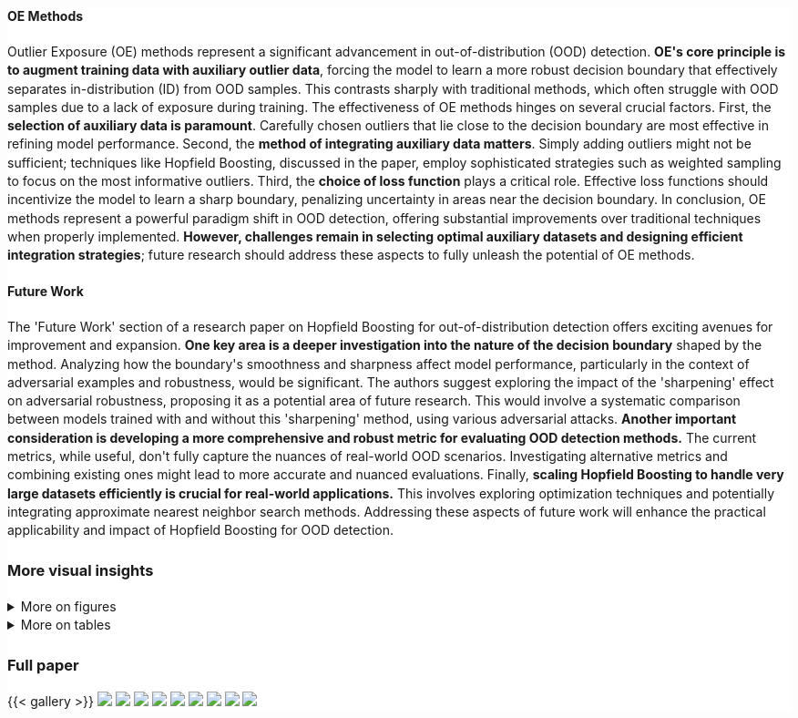 #### OE Methods
Outlier Exposure (OE) methods represent a significant advancement in out-of-distribution (OOD) detection.  **OE's core principle is to augment training data with auxiliary outlier data**, forcing the model to learn a more robust decision boundary that effectively separates in-distribution (ID) from OOD samples.  This contrasts sharply with traditional methods, which often struggle with OOD samples due to a lack of exposure during training.  The effectiveness of OE methods hinges on several crucial factors. First, the **selection of auxiliary data is paramount**.  Carefully chosen outliers that lie close to the decision boundary are most effective in refining model performance. Second, the **method of integrating auxiliary data matters**.  Simply adding outliers might not be sufficient; techniques like Hopfield Boosting, discussed in the paper, employ sophisticated strategies such as weighted sampling to focus on the most informative outliers. Third, the **choice of loss function** plays a critical role.  Effective loss functions should incentivize the model to learn a sharp boundary, penalizing uncertainty in areas near the decision boundary. In conclusion, OE methods represent a powerful paradigm shift in OOD detection, offering substantial improvements over traditional techniques when properly implemented.  **However, challenges remain in selecting optimal auxiliary datasets and designing efficient integration strategies**; future research should address these aspects to fully unleash the potential of OE methods.

#### Future Work
The 'Future Work' section of a research paper on Hopfield Boosting for out-of-distribution detection offers exciting avenues for improvement and expansion.  **One key area is a deeper investigation into the nature of the decision boundary** shaped by the method.  Analyzing how the boundary's smoothness and sharpness affect model performance, particularly in the context of adversarial examples and robustness, would be significant. The authors suggest exploring the impact of the 'sharpening' effect on adversarial robustness, proposing it as a potential area of future research. This would involve a systematic comparison between models trained with and without this 'sharpening' method, using various adversarial attacks.  **Another important consideration is developing a more comprehensive and robust metric for evaluating OOD detection methods.** The current metrics, while useful, don't fully capture the nuances of real-world OOD scenarios.  Investigating alternative metrics and combining existing ones might lead to more accurate and nuanced evaluations.  Finally, **scaling Hopfield Boosting to handle very large datasets efficiently is crucial for real-world applications.** This involves exploring optimization techniques and potentially integrating approximate nearest neighbor search methods. Addressing these aspects of future work will enhance the practical applicability and impact of Hopfield Boosting for OOD detection.


### More visual insights

<details><summary>More on figures
</summary></details>




<details><summary>More on tables
</summary></details>




### Full paper

{{< gallery >}}
<img src="https://ai-paper-reviewer.com/VLQYtVMTYz/1.png" class="grid-w50 md:grid-w33 xl:grid-w25" />
<img src="https://ai-paper-reviewer.com/VLQYtVMTYz/2.png" class="grid-w50 md:grid-w33 xl:grid-w25" />
<img src="https://ai-paper-reviewer.com/VLQYtVMTYz/3.png" class="grid-w50 md:grid-w33 xl:grid-w25" />
<img src="https://ai-paper-reviewer.com/VLQYtVMTYz/4.png" class="grid-w50 md:grid-w33 xl:grid-w25" />
<img src="https://ai-paper-reviewer.com/VLQYtVMTYz/5.png" class="grid-w50 md:grid-w33 xl:grid-w25" />
<img src="https://ai-paper-reviewer.com/VLQYtVMTYz/6.png" class="grid-w50 md:grid-w33 xl:grid-w25" />
<img src="https://ai-paper-reviewer.com/VLQYtVMTYz/7.png" class="grid-w50 md:grid-w33 xl:grid-w25" />
<img src="https://ai-paper-reviewer.com/VLQYtVMTYz/8.png" class="grid-w50 md:grid-w33 xl:grid-w25" />
<img src="https://ai-paper-reviewer.com/VLQYtVMTYz/9.png" class="grid-w50 md:grid-w33 xl:grid-w25" />